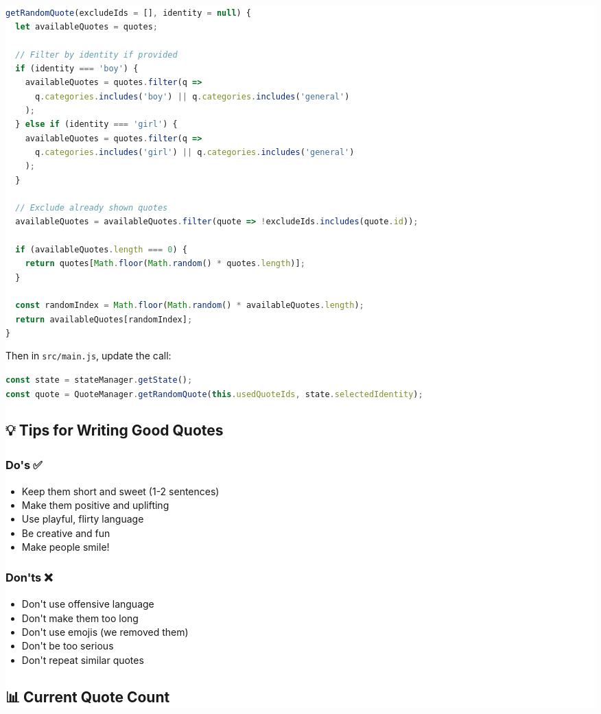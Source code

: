 ```javascript
getRandomQuote(excludeIds = [], identity = null) {
  let availableQuotes = quotes;
  
  // Filter by identity if provided
  if (identity === 'boy') {
    availableQuotes = quotes.filter(q => 
      q.categories.includes('boy') || q.categories.includes('general')
    );
  } else if (identity === 'girl') {
    availableQuotes = quotes.filter(q => 
      q.categories.includes('girl') || q.categories.includes('general')
    );
  }
  
  // Exclude already shown quotes
  availableQuotes = availableQuotes.filter(quote => !excludeIds.includes(quote.id));
  
  if (availableQuotes.length === 0) {
    return quotes[Math.floor(Math.random() * quotes.length)];
  }
  
  const randomIndex = Math.floor(Math.random() * availableQuotes.length);
  return availableQuotes[randomIndex];
}
```

Then in `src/main.js`, update the call:
```javascript
const state = stateManager.getState();
const quote = QuoteManager.getRandomQuote(this.usedQuoteIds, state.selectedIdentity);
```

## 💡 Tips for Writing Good Quotes

### Do's ✅
- Keep them short and sweet (1-2 sentences)
- Make them positive and uplifting
- Use playful, flirty language
- Be creative and fun
- Make people smile!

### Don'ts ❌
- Don't use offensive language
- Don't make them too long
- Don't use emojis (we removed them)
- Don't be too serious
- Don't repeat similar quotes

## 📊 Current Quote Count
